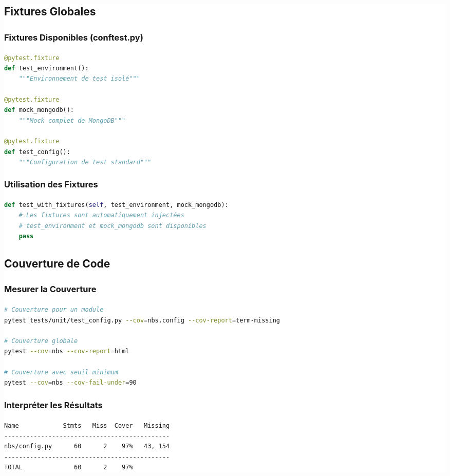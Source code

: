 ## Fixtures Globales

### Fixtures Disponibles (conftest.py)

```python
@pytest.fixture
def test_environment():
    """Environnement de test isolé"""
    
@pytest.fixture  
def mock_mongodb():
    """Mock complet de MongoDB"""
    
@pytest.fixture
def test_config():
    """Configuration de test standard"""
```

### Utilisation des Fixtures

```python
def test_with_fixtures(self, test_environment, mock_mongodb):
    # Les fixtures sont automatiquement injectées
    # test_environment et mock_mongodb sont disponibles
    pass
```

## Couverture de Code

### Mesurer la Couverture

```bash
# Couverture pour un module
pytest tests/unit/test_config.py --cov=nbs.config --cov-report=term-missing

# Couverture globale
pytest --cov=nbs --cov-report=html

# Couverture avec seuil minimum
pytest --cov=nbs --cov-fail-under=90
```

### Interpréter les Résultats

```
Name            Stmts   Miss  Cover   Missing
---------------------------------------------
nbs/config.py      60      2    97%   43, 154
---------------------------------------------
TOTAL              60      2    97%
```
